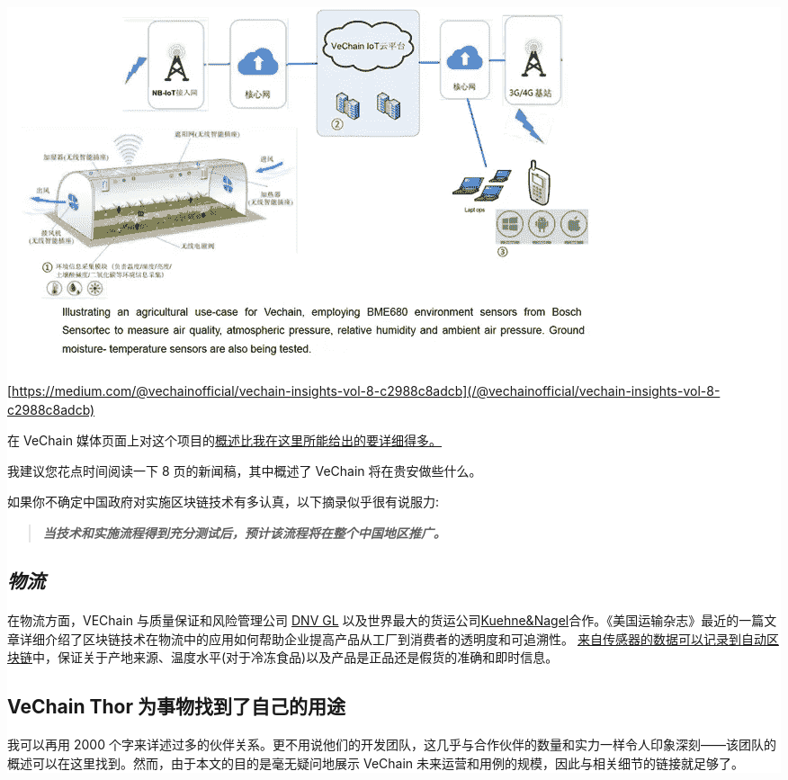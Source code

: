 ![](img/882b44adcf0d538fe1493a8c23518a03.png)

[https://medium.com/@vechainofficial/vechain-insights-vol-8-c2988c8adcb](/@vechainofficial/vechain-insights-vol-8-c2988c8adcb)

在 VeChain 媒体页面上对这个项目的[概述比我在这里所能给出的要详细得多。](/@vechainofficial/vechain-insights-vol-8-c2988c8adcb)

我建议您花点时间阅读一下 8 页的新闻稿，其中概述了 VeChain 将在贵安做些什么。

如果你不确定中国政府对实施区块链技术有多认真，以下摘录似乎很有说服力:

> ***当技术和实施流程得到充分测试后，预计该流程将在整个中国地区推广。***

## ***物流***

在物流方面，VEChain 与质量保证和风险管理公司 [DNV GL](https://www.dnvgl.com/) 以及世界最大的货运公司[Kuehne&Nagel](https://www.trustnodes.com/2016/09/06/worlds-largest-freight-company-use-blockchain-tech-asset-management)合作。《美国运输杂志》最近的一篇文章详细介绍了区块链技术在物流中的应用如何帮助企业提高产品从工厂到消费者的透明度和可追溯性。 [来自传感器的数据可以记录到自动区块链](/@vechainofficial/vechain-insights-vol-7-35d2d0547286)中，保证关于产地来源、温度水平(对于冷冻食品)以及产品是正品还是假货的准确和即时信息。

## VeChain Thor 为事物找到了自己的用途

我可以再用 2000 个字来详述过多的伙伴关系。更不用说他们的开发团队，这几乎与合作伙伴的数量和实力一样令人印象深刻——该团队的概述可以在这里找到。然而，由于本文的目的是毫无疑问地展示 VeChain 未来运营和用例的规模，因此与相关细节的链接就足够了。

